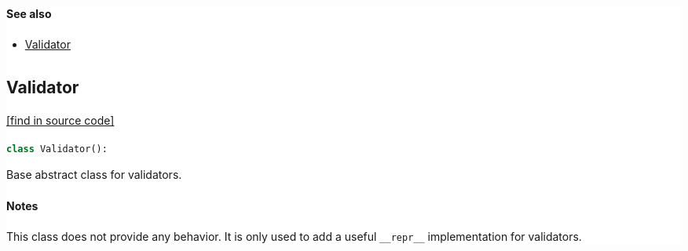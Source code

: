 #### See also

- [Validator](#validator)

## Validator

[[find in source code]](..\..\..\..\..\env\Lib\site-packages\marshmallow\validate.py#L11)

```python
class Validator():
```

Base abstract class for validators.

#### Notes

This class does not provide any behavior. It is only used to
add a useful `__repr__` implementation for validators.
